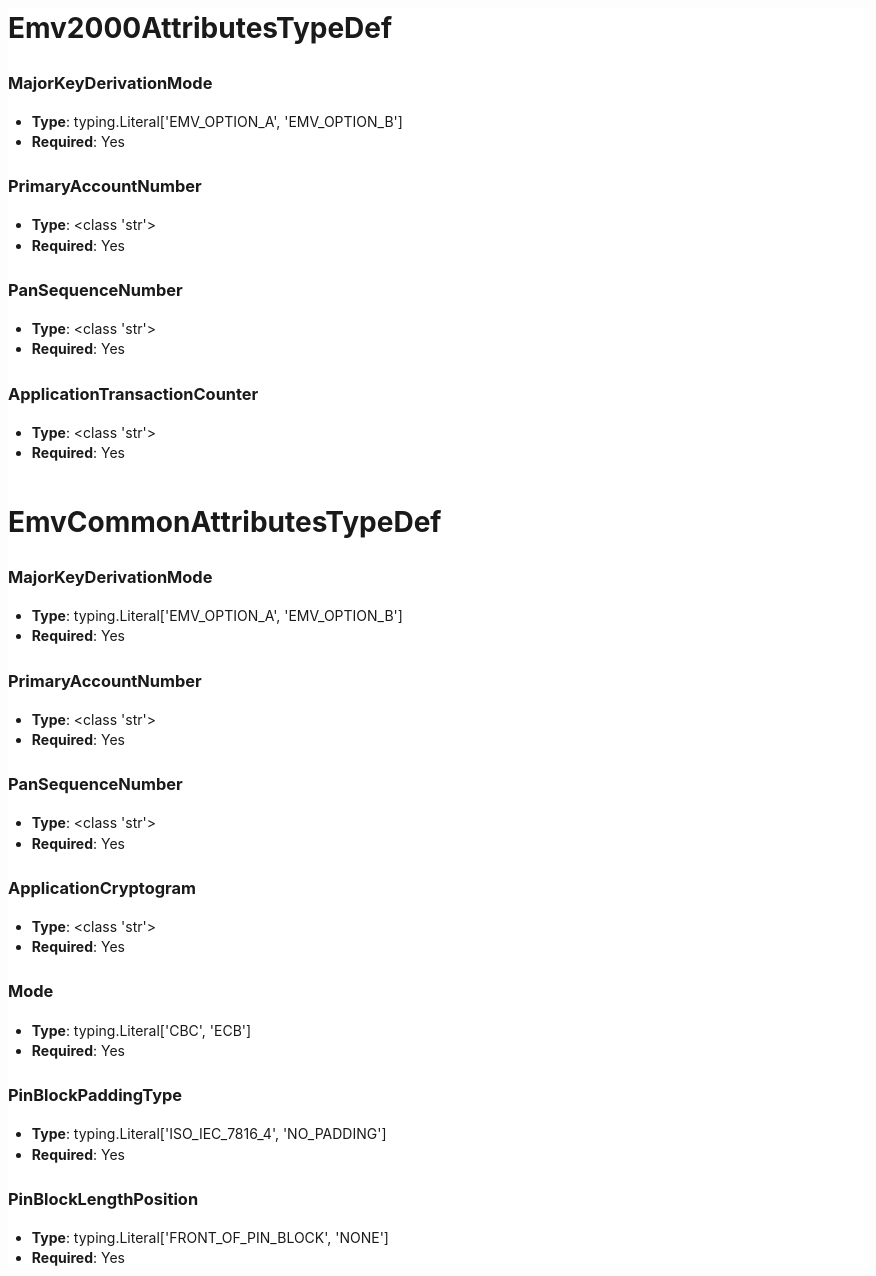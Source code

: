 
# Emv2000AttributesTypeDef

### MajorKeyDerivationMode
- **Type**: typing.Literal['EMV_OPTION_A', 'EMV_OPTION_B']
- **Required**: Yes

### PrimaryAccountNumber
- **Type**: <class 'str'>
- **Required**: Yes

### PanSequenceNumber
- **Type**: <class 'str'>
- **Required**: Yes

### ApplicationTransactionCounter
- **Type**: <class 'str'>
- **Required**: Yes


# EmvCommonAttributesTypeDef

### MajorKeyDerivationMode
- **Type**: typing.Literal['EMV_OPTION_A', 'EMV_OPTION_B']
- **Required**: Yes

### PrimaryAccountNumber
- **Type**: <class 'str'>
- **Required**: Yes

### PanSequenceNumber
- **Type**: <class 'str'>
- **Required**: Yes

### ApplicationCryptogram
- **Type**: <class 'str'>
- **Required**: Yes

### Mode
- **Type**: typing.Literal['CBC', 'ECB']
- **Required**: Yes

### PinBlockPaddingType
- **Type**: typing.Literal['ISO_IEC_7816_4', 'NO_PADDING']
- **Required**: Yes

### PinBlockLengthPosition
- **Type**: typing.Literal['FRONT_OF_PIN_BLOCK', 'NONE']
- **Required**: Yes
